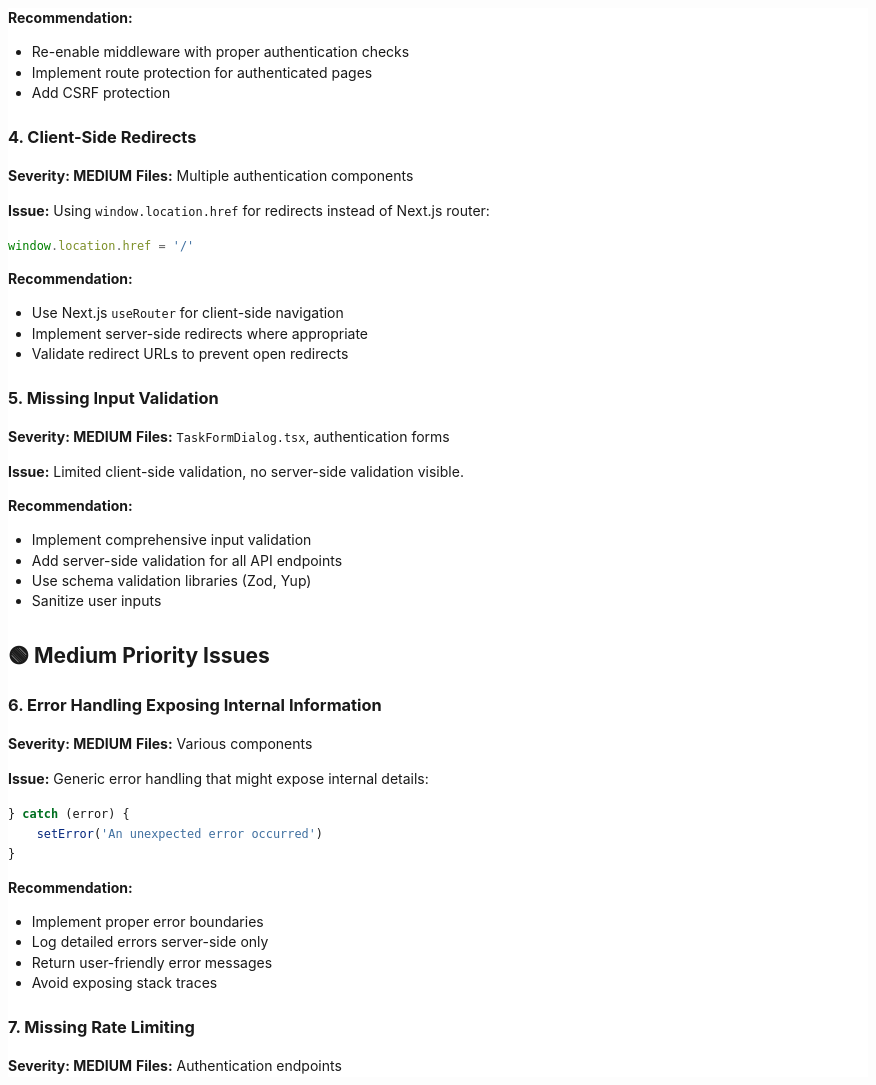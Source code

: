 **Recommendation:**
- Re-enable middleware with proper authentication checks
- Implement route protection for authenticated pages
- Add CSRF protection

### 4. Client-Side Redirects
**Severity: MEDIUM**
**Files:** Multiple authentication components

**Issue:** Using `window.location.href` for redirects instead of Next.js router:
```typescript
window.location.href = '/'
```

**Recommendation:**
- Use Next.js `useRouter` for client-side navigation
- Implement server-side redirects where appropriate
- Validate redirect URLs to prevent open redirects

### 5. Missing Input Validation
**Severity: MEDIUM**
**Files:** `TaskFormDialog.tsx`, authentication forms

**Issue:** Limited client-side validation, no server-side validation visible.

**Recommendation:**
- Implement comprehensive input validation
- Add server-side validation for all API endpoints
- Use schema validation libraries (Zod, Yup)
- Sanitize user inputs

## 🟢 Medium Priority Issues

### 6. Error Handling Exposing Internal Information
**Severity: MEDIUM**
**Files:** Various components

**Issue:** Generic error handling that might expose internal details:
```typescript
} catch (error) {
    setError('An unexpected error occurred')
}
```

**Recommendation:**
- Implement proper error boundaries
- Log detailed errors server-side only
- Return user-friendly error messages
- Avoid exposing stack traces

### 7. Missing Rate Limiting
**Severity: MEDIUM**
**Files:** Authentication endpoints
